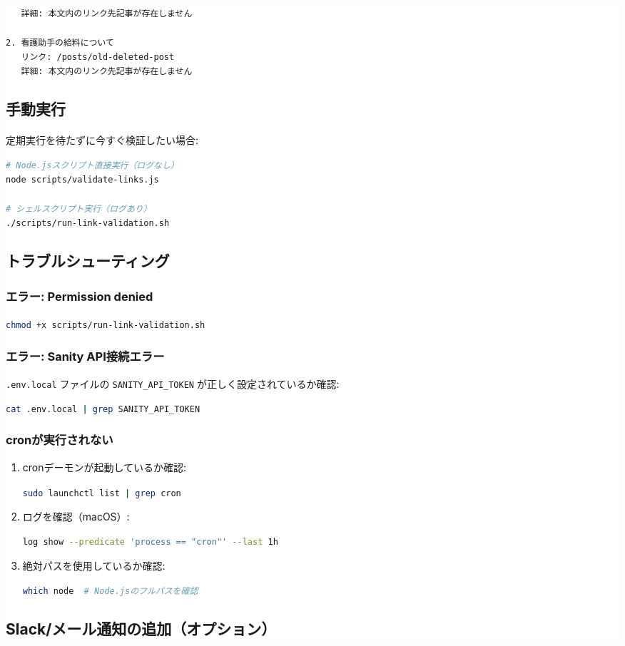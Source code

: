 ```
   詳細: 本文内のリンク先記事が存在しません

2. 看護助手の給料について
   リンク: /posts/old-deleted-post
   詳細: 本文内のリンク先記事が存在しません
```

## 手動実行

定期実行を待たずに今すぐ検証したい場合:

```bash
# Node.jsスクリプト直接実行（ログなし）
node scripts/validate-links.js

# シェルスクリプト実行（ログあり）
./scripts/run-link-validation.sh
```

## トラブルシューティング

### エラー: Permission denied

```bash
chmod +x scripts/run-link-validation.sh
```

### エラー: Sanity API接続エラー

`.env.local` ファイルの `SANITY_API_TOKEN` が正しく設定されているか確認:

```bash
cat .env.local | grep SANITY_API_TOKEN
```

### cronが実行されない

1. cronデーモンが起動しているか確認:
   ```bash
   sudo launchctl list | grep cron
   ```

2. ログを確認（macOS）:
   ```bash
   log show --predicate 'process == "cron"' --last 1h
   ```

3. 絶対パスを使用しているか確認:
   ```bash
   which node  # Node.jsのフルパスを確認
   ```

## Slack/メール通知の追加（オプション）
